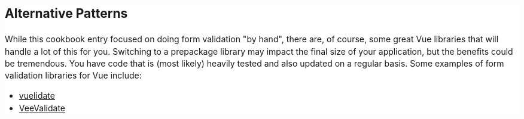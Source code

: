 ## Alternative Patterns

While this cookbook entry focused on doing form validation "by hand", there are, of course, some great Vue libraries that will handle a lot of this for you. Switching to a prepackage library may impact the final size of your application, but the benefits could be tremendous. You have code that is (most likely) heavily tested and also updated on a regular basis. Some examples of form validation libraries for Vue include:

* [vuelidate](https://github.com/monterail/vuelidate)
* [VeeValidate](https://logaretm.github.io/vee-validate/)
